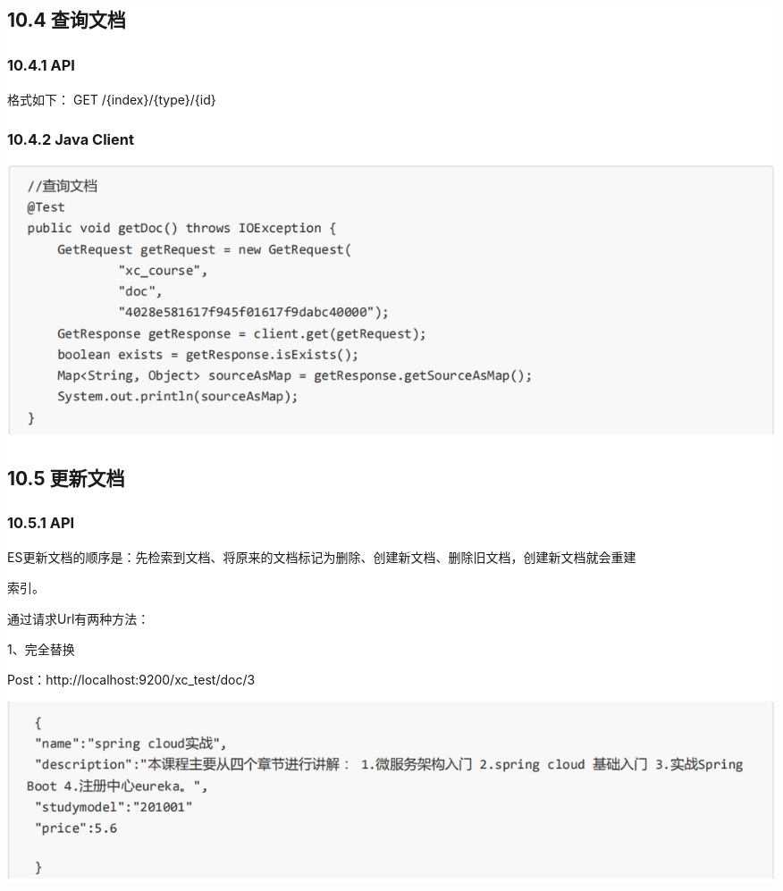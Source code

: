 

## 10.4  查询文档

### 10.4.1 API

格式如下： GET /{index}/{type}/{id} 

### 10.4.2 Java Client	

![image-20200705221317242](img/image-20200705221317242.png)



## 10.5 更新文档

### 10.5.1 API

ES更新文档的顺序是：先检索到文档、将原来的文档标记为删除、创建新文档、删除旧文档，创建新文档就会重建 

索引。 

通过请求Url有两种方法： 

1、完全替换 

Post：http://localhost:9200/xc_test/doc/3 

![image-20200705221452190](img/image-20200705221452190.png)
